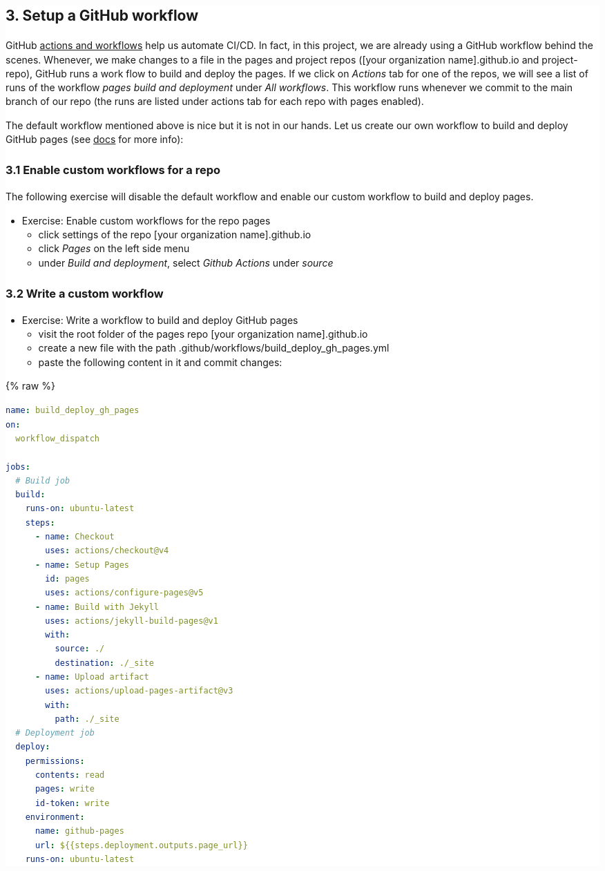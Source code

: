 ## 3. Setup a GitHub workflow 

GitHub [actions and workflows](https://docs.github.com/en/actions) help us automate CI/CD. In fact, in this project, we are already using a GitHub workflow behind the scenes. Whenever, we make changes to a file in the pages and project repos ([your organization name].github.io and project-repo), GitHub runs a work flow to build and deploy the pages. If we click on *Actions* tab for one of the repos, we will see a list of runs of the workflow *pages build and deployment* under *All workflows*. This workflow runs whenever we commit to the main branch of our repo (the runs are listed under actions tab for each repo with pages enabled). 

The default workflow mentioned above is nice but it is not in our hands. Let us create our own workflow to build and deploy GitHub pages (see [docs](https://docs.github.com/en/pages/getting-started-with-github-pages/using-custom-workflows-with-github-pages) for more info):

### 3.1 Enable custom workflows for a repo
The following exercise will disable the default workflow and enable our custom workflow to build and deploy pages.
- Exercise: Enable custom workflows for the repo pages
  - click settings of the repo [your organization name].github.io
  - click *Pages* on the left side menu
  - under *Build and deployment*, select *Github Actions*  under *source*

### 3.2 Write a custom workflow

- Exercise: Write a workflow to build and deploy GitHub pages
  - visit the root folder of the pages repo [your organization name].github.io
  - create a new file with the path .github/workflows/build_deploy_gh_pages.yml
  - paste the following content in it and commit changes:

{% raw %}    
```yaml
name: build_deploy_gh_pages
on: 
  workflow_dispatch

jobs:
  # Build job
  build:
    runs-on: ubuntu-latest
    steps:
      - name: Checkout
        uses: actions/checkout@v4
      - name: Setup Pages
        id: pages
        uses: actions/configure-pages@v5
      - name: Build with Jekyll
        uses: actions/jekyll-build-pages@v1
        with:
          source: ./
          destination: ./_site
      - name: Upload artifact
        uses: actions/upload-pages-artifact@v3
        with:
          path: ./_site
  # Deployment job
  deploy: 
    permissions:
      contents: read
      pages: write
      id-token: write
    environment:
      name: github-pages
      url: ${{steps.deployment.outputs.page_url}}
    runs-on: ubuntu-latest
```